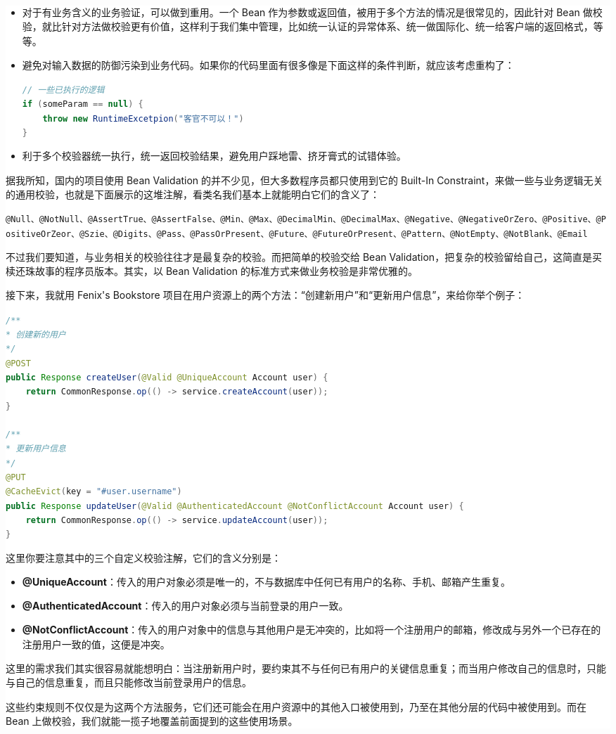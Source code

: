 * 对于有业务含义的业务验证，可以做到重用。一个 Bean 作为参数或返回值，被用于多个方法的情况是很常见的，因此针对 Bean 做校验，就比针对方法做校验更有价值，这样利于我们集中管理，比如统一认证的异常体系、统一做国际化、统一给客户端的返回格式，等等。

* 避免对输入数据的防御污染到业务代码。如果你的代码里面有很多像是下面这样的条件判断，就应该考虑重构了：

    ```java
    // 一些已执行的逻辑
    if (someParam == null) {
        throw new RuntimeExcetpion("客官不可以！")
    }
    ```

* 利于多个校验器统一执行，统一返回校验结果，避免用户踩地雷、挤牙膏式的试错体验。

据我所知，国内的项目使用 Bean Validation 的并不少见，但大多数程序员都只使用到它的 Built-In Constraint，来做一些与业务逻辑无关的通用校验，也就是下面展示的这堆注解，看类名我们基本上就能明白它们的含义了：

```
@Null、@NotNull、@AssertTrue、@AssertFalse、@Min、@Max、@DecimalMin、@DecimalMax、@Negative、@NegativeOrZero、@Positive、@PositiveOrZeor、@Szie、@Digits、@Pass、@PassOrPresent、@Future、@FutureOrPresent、@Pattern、@NotEmpty、@NotBlank、@Email
```

不过我们要知道，与业务相关的校验往往才是最复杂的校验。而把简单的校验交给 Bean Validation，把复杂的校验留给自己，这简直是买椟还珠故事的程序员版本。其实，以 Bean Validation 的标准方式来做业务校验是非常优雅的。

接下来，我就用 Fenix's Bookstore 项目在用户资源上的两个方法：“创建新用户”和“更新用户信息”，来给你举个例子：

```java
/**
* 创建新的用户
*/
@POST
public Response createUser(@Valid @UniqueAccount Account user) {
    return CommonResponse.op(() -> service.createAccount(user));
}

/**
* 更新用户信息
*/
@PUT
@CacheEvict(key = "#user.username")
public Response updateUser(@Valid @AuthenticatedAccount @NotConflictAccount Account user) {
    return CommonResponse.op(() -> service.updateAccount(user));
}
```

这里你要注意其中的三个自定义校验注解，它们的含义分别是：

* **@UniqueAccount**：传入的用户对象必须是唯一的，不与数据库中任何已有用户的名称、手机、邮箱产生重复。

* **@AuthenticatedAccount**：传入的用户对象必须与当前登录的用户一致。

* **@NotConflictAccount**：传入的用户对象中的信息与其他用户是无冲突的，比如将一个注册用户的邮箱，修改成与另外一个已存在的注册用户一致的值，这便是冲突。

这里的需求我们其实很容易就能想明白：当注册新用户时，要约束其不与任何已有用户的关键信息重复；而当用户修改自己的信息时，只能与自己的信息重复，而且只能修改当前登录用户的信息。

这些约束规则不仅仅是为这两个方法服务，它们还可能会在用户资源中的其他入口被使用到，乃至在其他分层的代码中被使用到。而在 Bean 上做校验，我们就能一揽子地覆盖前面提到的这些使用场景。
